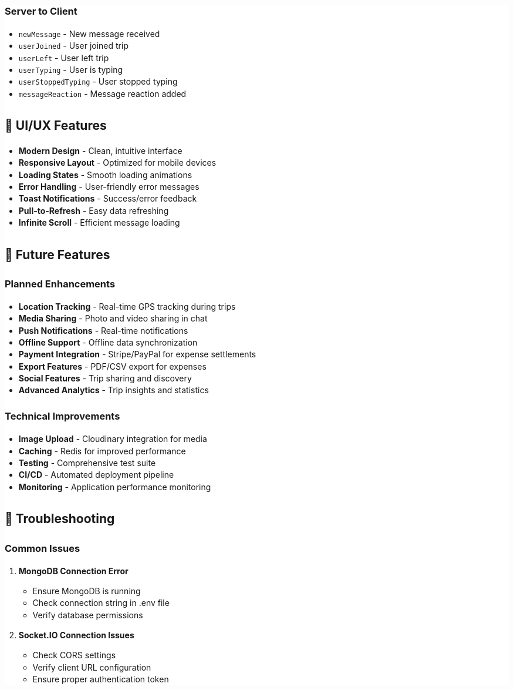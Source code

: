 ### Server to Client
- `newMessage` - New message received
- `userJoined` - User joined trip
- `userLeft` - User left trip
- `userTyping` - User is typing
- `userStoppedTyping` - User stopped typing
- `messageReaction` - Message reaction added

## 🎨 UI/UX Features

- **Modern Design** - Clean, intuitive interface
- **Responsive Layout** - Optimized for mobile devices
- **Loading States** - Smooth loading animations
- **Error Handling** - User-friendly error messages
- **Toast Notifications** - Success/error feedback
- **Pull-to-Refresh** - Easy data refreshing
- **Infinite Scroll** - Efficient message loading

## 🔮 Future Features

### Planned Enhancements
- **Location Tracking** - Real-time GPS tracking during trips
- **Media Sharing** - Photo and video sharing in chat
- **Push Notifications** - Real-time notifications
- **Offline Support** - Offline data synchronization
- **Payment Integration** - Stripe/PayPal for expense settlements
- **Export Features** - PDF/CSV export for expenses
- **Social Features** - Trip sharing and discovery
- **Advanced Analytics** - Trip insights and statistics

### Technical Improvements
- **Image Upload** - Cloudinary integration for media
- **Caching** - Redis for improved performance
- **Testing** - Comprehensive test suite
- **CI/CD** - Automated deployment pipeline
- **Monitoring** - Application performance monitoring

## 🐛 Troubleshooting

### Common Issues

1. **MongoDB Connection Error**
   - Ensure MongoDB is running
   - Check connection string in .env file
   - Verify database permissions

2. **Socket.IO Connection Issues**
   - Check CORS settings
   - Verify client URL configuration
   - Ensure proper authentication token
